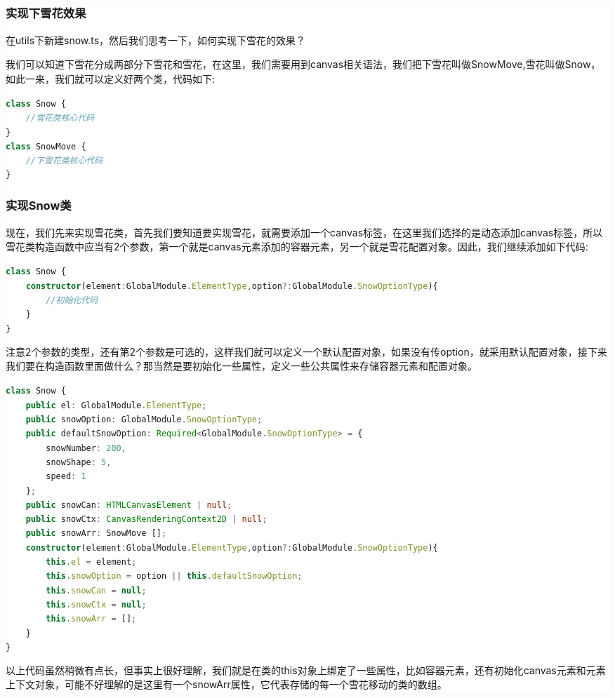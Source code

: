 ### 实现下雪花效果

在utils下新建snow.ts，然后我们思考一下，如何实现下雪花的效果？

我们可以知道下雪花分成两部分下雪花和雪花，在这里，我们需要用到canvas相关语法，我们把下雪花叫做SnowMove,雪花叫做Snow，如此一来，我们就可以定义好两个类，代码如下:

```ts
class Snow {
    //雪花类核心代码
}
class SnowMove {
    //下雪花类核心代码
}
```

### 实现Snow类

现在，我们先来实现雪花类，首先我们要知道要实现雪花，就需要添加一个canvas标签，在这里我们选择的是动态添加canvas标签，所以雪花类构造函数中应当有2个参数，第一个就是canvas元素添加的容器元素，另一个就是雪花配置对象。因此，我们继续添加如下代码:

```ts
class Snow {
    constructor(element:GlobalModule.ElementType,option?:GlobalModule.SnowOptionType){
        //初始化代码
    }
}
```

注意2个参数的类型，还有第2个参数是可选的，这样我们就可以定义一个默认配置对象，如果没有传option，就采用默认配置对象，接下来我们要在构造函数里面做什么？那当然是要初始化一些属性，定义一些公共属性来存储容器元素和配置对象。

```ts
class Snow {
    public el: GlobalModule.ElementType;
    public snowOption: GlobalModule.SnowOptionType;
    public defaultSnowOption: Required<GlobalModule.SnowOptionType> = {
        snowNumber: 200,
        snowShape: 5,
        speed: 1
    };
    public snowCan: HTMLCanvasElement | null;
    public snowCtx: CanvasRenderingContext2D | null;
    public snowArr: SnowMove [];
    constructor(element:GlobalModule.ElementType,option?:GlobalModule.SnowOptionType){
        this.el = element;
        this.snowOption = option || this.defaultSnowOption;
        this.snowCan = null;
        this.snowCtx = null;
        this.snowArr = [];
    }
}
```

以上代码虽然稍微有点长，但事实上很好理解，我们就是在类的this对象上绑定了一些属性，比如容器元素，还有初始化canvas元素和元素上下文对象，可能不好理解的是这里有一个snowArr属性，它代表存储的每一个雪花移动的类的数组。
